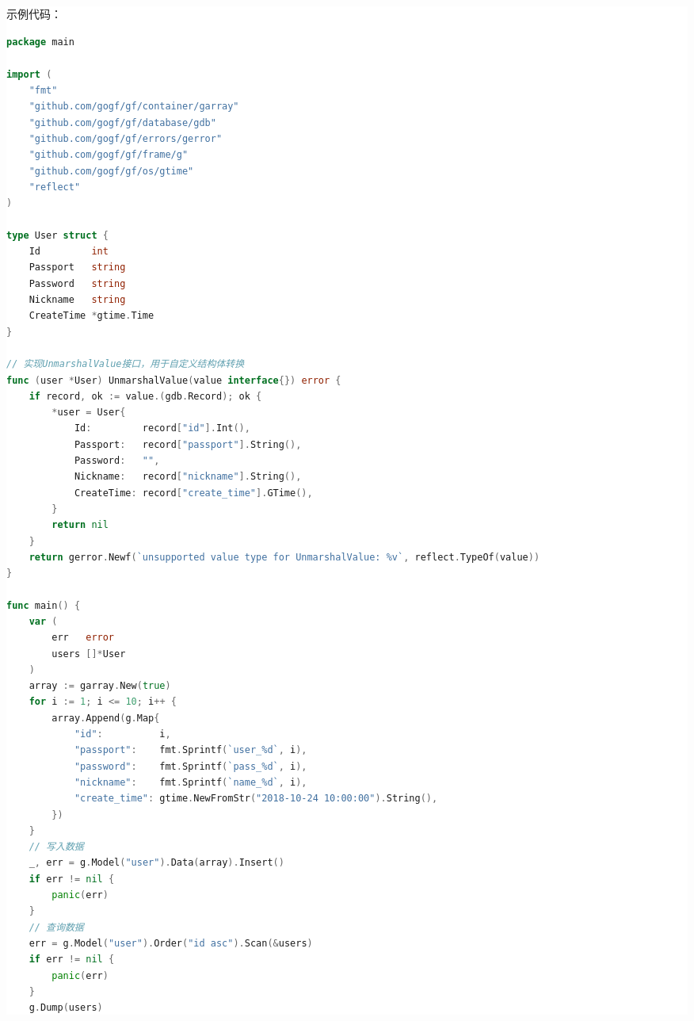示例代码：

```go
package main

import (
	"fmt"
	"github.com/gogf/gf/container/garray"
	"github.com/gogf/gf/database/gdb"
	"github.com/gogf/gf/errors/gerror"
	"github.com/gogf/gf/frame/g"
	"github.com/gogf/gf/os/gtime"
	"reflect"
)

type User struct {
	Id         int
	Passport   string
	Password   string
	Nickname   string
	CreateTime *gtime.Time
}

// 实现UnmarshalValue接口，用于自定义结构体转换
func (user *User) UnmarshalValue(value interface{}) error {
	if record, ok := value.(gdb.Record); ok {
		*user = User{
			Id:         record["id"].Int(),
			Passport:   record["passport"].String(),
			Password:   "",
			Nickname:   record["nickname"].String(),
			CreateTime: record["create_time"].GTime(),
		}
		return nil
	}
	return gerror.Newf(`unsupported value type for UnmarshalValue: %v`, reflect.TypeOf(value))
}

func main() {
	var (
		err   error
		users []*User
	)
	array := garray.New(true)
	for i := 1; i <= 10; i++ {
		array.Append(g.Map{
			"id":          i,
			"passport":    fmt.Sprintf(`user_%d`, i),
			"password":    fmt.Sprintf(`pass_%d`, i),
			"nickname":    fmt.Sprintf(`name_%d`, i),
			"create_time": gtime.NewFromStr("2018-10-24 10:00:00").String(),
		})
	}
	// 写入数据
	_, err = g.Model("user").Data(array).Insert()
	if err != nil {
		panic(err)
	}
	// 查询数据
	err = g.Model("user").Order("id asc").Scan(&users)
	if err != nil {
		panic(err)
	}
	g.Dump(users)
```
